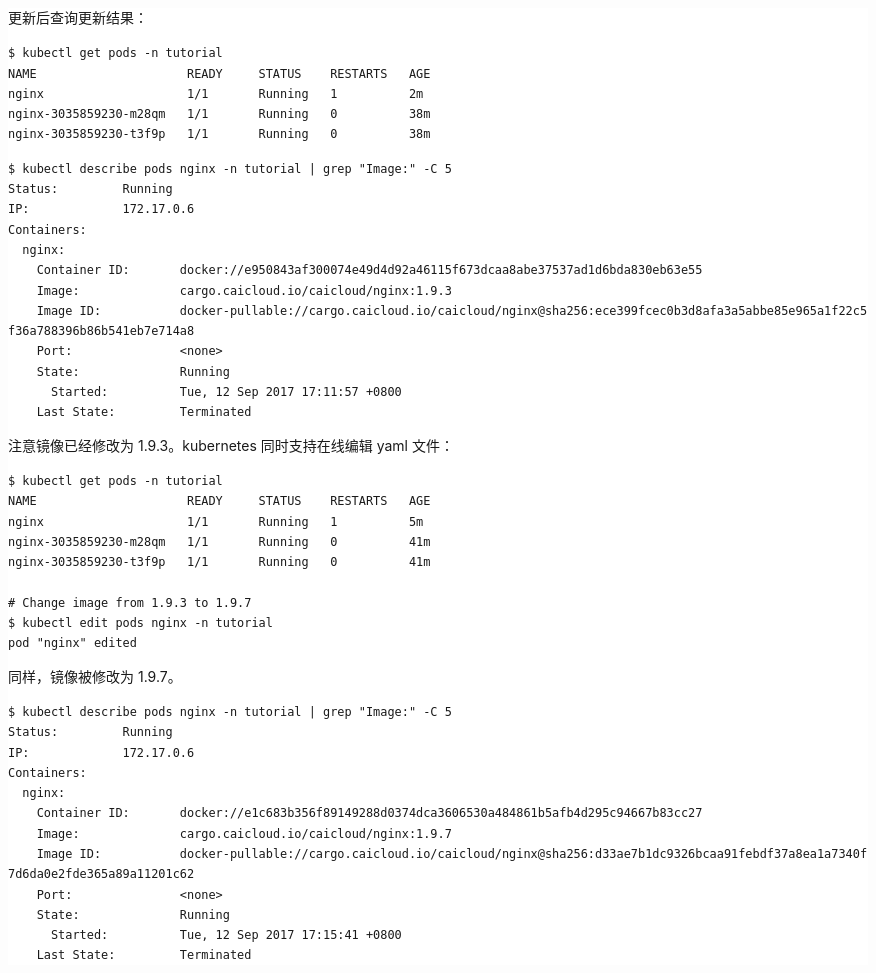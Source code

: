 更新后查询更新结果：

```
$ kubectl get pods -n tutorial
NAME                     READY     STATUS    RESTARTS   AGE
nginx                    1/1       Running   1          2m
nginx-3035859230-m28qm   1/1       Running   0          38m
nginx-3035859230-t3f9p   1/1       Running   0          38m
```

```
$ kubectl describe pods nginx -n tutorial | grep "Image:" -C 5
Status:         Running
IP:             172.17.0.6
Containers:
  nginx:
    Container ID:       docker://e950843af300074e49d4d92a46115f673dcaa8abe37537ad1d6bda830eb63e55
    Image:              cargo.caicloud.io/caicloud/nginx:1.9.3
    Image ID:           docker-pullable://cargo.caicloud.io/caicloud/nginx@sha256:ece399fcec0b3d8afa3a5abbe85e965a1f22c5f36a788396b86b541eb7e714a8
    Port:               <none>
    State:              Running
      Started:          Tue, 12 Sep 2017 17:11:57 +0800
    Last State:         Terminated
```

注意镜像已经修改为 1.9.3。kubernetes 同时支持在线编辑 yaml 文件：

```
$ kubectl get pods -n tutorial
NAME                     READY     STATUS    RESTARTS   AGE
nginx                    1/1       Running   1          5m
nginx-3035859230-m28qm   1/1       Running   0          41m
nginx-3035859230-t3f9p   1/1       Running   0          41m

# Change image from 1.9.3 to 1.9.7
$ kubectl edit pods nginx -n tutorial
pod "nginx" edited
```

同样，镜像被修改为 1.9.7。
```
$ kubectl describe pods nginx -n tutorial | grep "Image:" -C 5
Status:         Running
IP:             172.17.0.6
Containers:
  nginx:
    Container ID:       docker://e1c683b356f89149288d0374dca3606530a484861b5afb4d295c94667b83cc27
    Image:              cargo.caicloud.io/caicloud/nginx:1.9.7
    Image ID:           docker-pullable://cargo.caicloud.io/caicloud/nginx@sha256:d33ae7b1dc9326bcaa91febdf37a8ea1a7340f7d6da0e2fde365a89a11201c62
    Port:               <none>
    State:              Running
      Started:          Tue, 12 Sep 2017 17:15:41 +0800
    Last State:         Terminated
```
